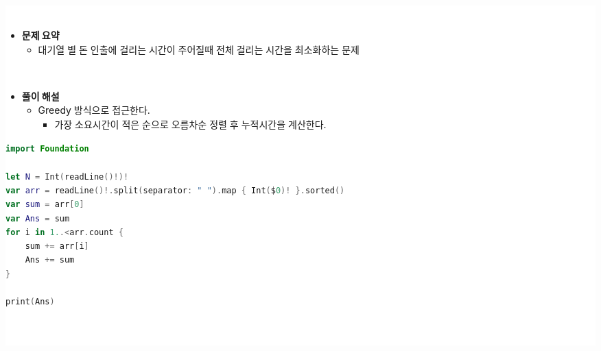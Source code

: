 <br>

- **문제 요약**
  - 대기열 별 돈 인출에 걸리는 시간이 주어질때 전체 걸리는 시간을 최소화하는 문제

<br>

- **풀이 해설**
  - Greedy 방식으로 접근한다.
    - 가장 소요시간이 적은 순으로 오름차순 정렬 후 누적시간을 계산한다. 

~~~ swift
import Foundation

let N = Int(readLine()!)!
var arr = readLine()!.split(separator: " ").map { Int($0)! }.sorted()
var sum = arr[0]
var Ans = sum
for i in 1..<arr.count {
    sum += arr[i]
    Ans += sum
}

print(Ans)
~~~



<br>

<br>


